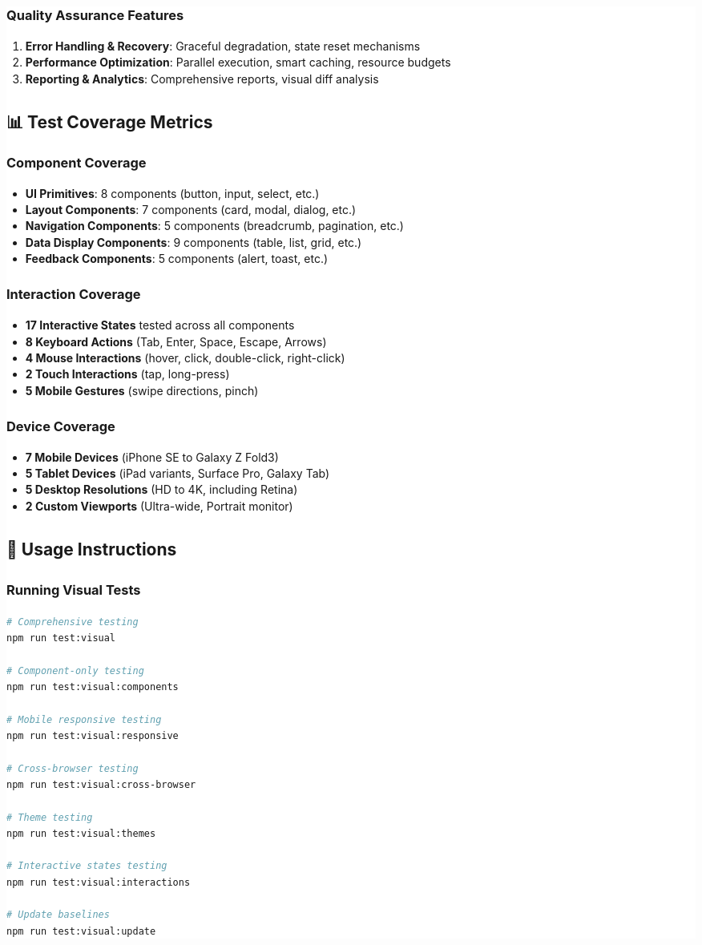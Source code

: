 ### Quality Assurance Features

1. **Error Handling & Recovery**: Graceful degradation, state reset mechanisms
2. **Performance Optimization**: Parallel execution, smart caching, resource budgets
3. **Reporting & Analytics**: Comprehensive reports, visual diff analysis

## 📊 Test Coverage Metrics

### Component Coverage
- **UI Primitives**: 8 components (button, input, select, etc.)
- **Layout Components**: 7 components (card, modal, dialog, etc.)
- **Navigation Components**: 5 components (breadcrumb, pagination, etc.)
- **Data Display Components**: 9 components (table, list, grid, etc.)
- **Feedback Components**: 5 components (alert, toast, etc.)

### Interaction Coverage
- **17 Interactive States** tested across all components
- **8 Keyboard Actions** (Tab, Enter, Space, Escape, Arrows)
- **4 Mouse Interactions** (hover, click, double-click, right-click)
- **2 Touch Interactions** (tap, long-press)
- **5 Mobile Gestures** (swipe directions, pinch)

### Device Coverage
- **7 Mobile Devices** (iPhone SE to Galaxy Z Fold3)
- **5 Tablet Devices** (iPad variants, Surface Pro, Galaxy Tab)
- **5 Desktop Resolutions** (HD to 4K, including Retina)
- **2 Custom Viewports** (Ultra-wide, Portrait monitor)

## 🎯 Usage Instructions

### Running Visual Tests

```bash
# Comprehensive testing
npm run test:visual

# Component-only testing  
npm run test:visual:components

# Mobile responsive testing
npm run test:visual:responsive

# Cross-browser testing
npm run test:visual:cross-browser

# Theme testing
npm run test:visual:themes

# Interactive states testing
npm run test:visual:interactions

# Update baselines
npm run test:visual:update
```
